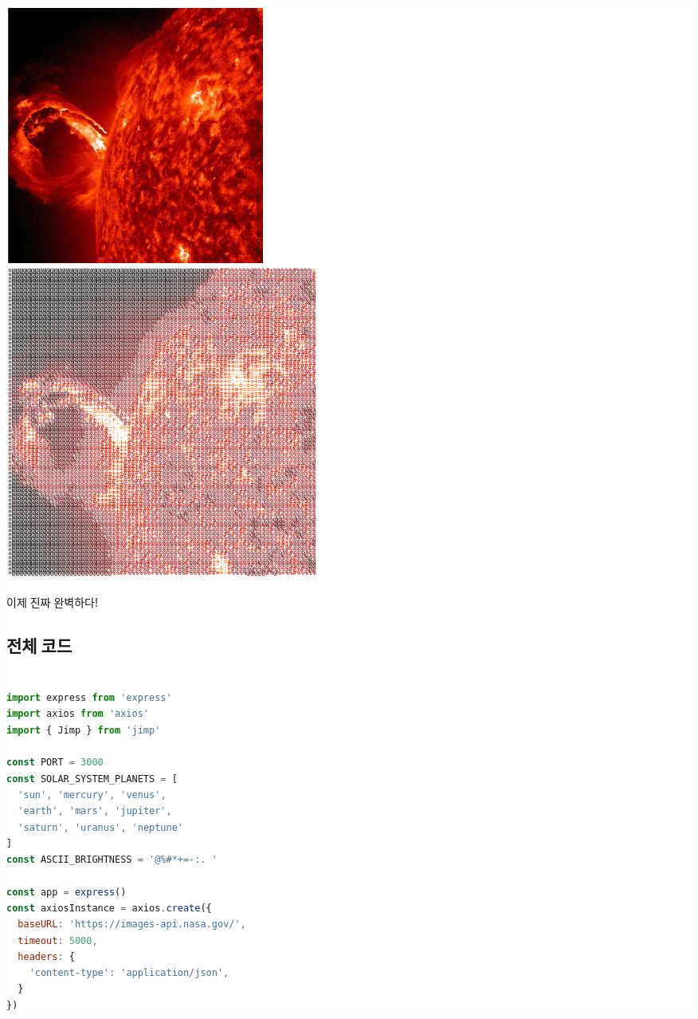 ![8](/resources/express/2025-05-01-axios-package/8.png)

이제 진짜 완벽하다!

## 전체 코드
```javascript

import express from 'express'
import axios from 'axios'
import { Jimp } from 'jimp'

const PORT = 3000
const SOLAR_SYSTEM_PLANETS = [
  'sun', 'mercury', 'venus',
  'earth', 'mars', 'jupiter',
  'saturn', 'uranus', 'neptune'
]
const ASCII_BRIGHTNESS = '@%#*+=-:. '

const app = express()
const axiosInstance = axios.create({
  baseURL: 'https://images-api.nasa.gov/',
  timeout: 5000,
  headers: {
    'content-type': 'application/json',
  }
})
```